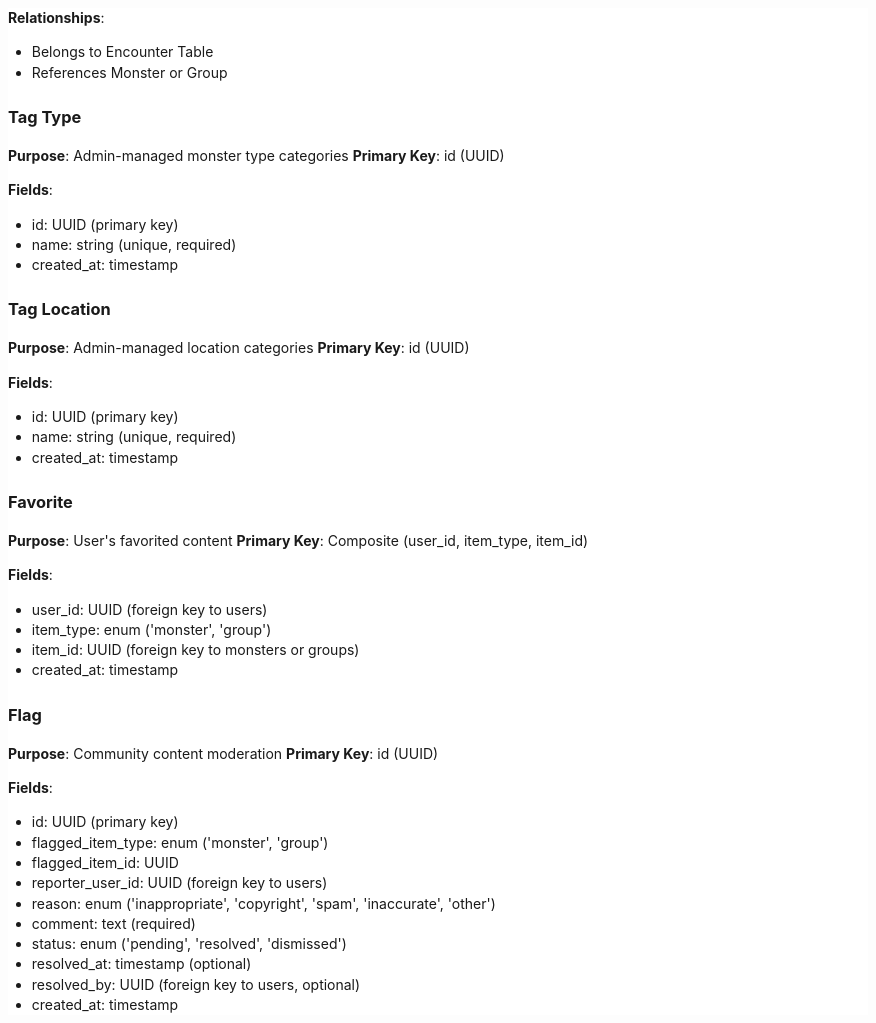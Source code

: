 **Relationships**:

- Belongs to Encounter Table
- References Monster or Group

### Tag Type

**Purpose**: Admin-managed monster type categories
**Primary Key**: id (UUID)

**Fields**:

- id: UUID (primary key)
- name: string (unique, required)
- created_at: timestamp

### Tag Location

**Purpose**: Admin-managed location categories
**Primary Key**: id (UUID)

**Fields**:

- id: UUID (primary key)
- name: string (unique, required)
- created_at: timestamp

### Favorite

**Purpose**: User's favorited content
**Primary Key**: Composite (user_id, item_type, item_id)

**Fields**:

- user_id: UUID (foreign key to users)
- item_type: enum ('monster', 'group')
- item_id: UUID (foreign key to monsters or groups)
- created_at: timestamp

### Flag

**Purpose**: Community content moderation
**Primary Key**: id (UUID)

**Fields**:

- id: UUID (primary key)
- flagged_item_type: enum ('monster', 'group')
- flagged_item_id: UUID
- reporter_user_id: UUID (foreign key to users)
- reason: enum ('inappropriate', 'copyright', 'spam', 'inaccurate', 'other')
- comment: text (required)
- status: enum ('pending', 'resolved', 'dismissed')
- resolved_at: timestamp (optional)
- resolved_by: UUID (foreign key to users, optional)
- created_at: timestamp
